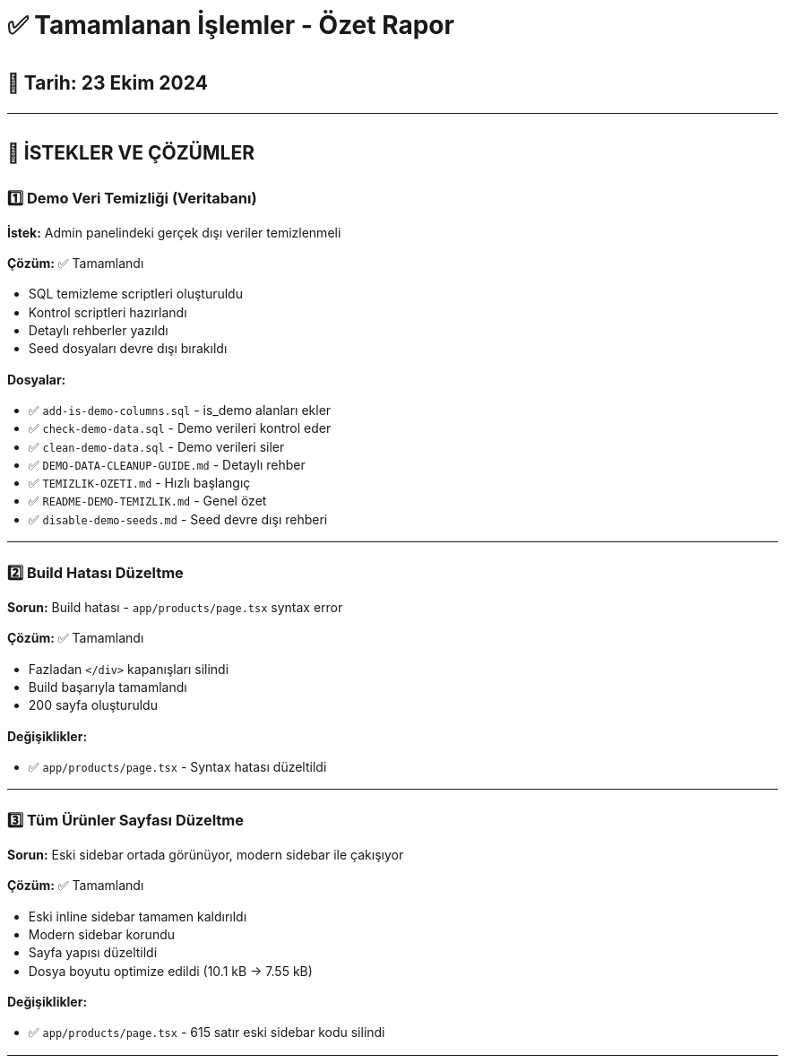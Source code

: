 # ✅ Tamamlanan İşlemler - Özet Rapor

## 📅 Tarih: 23 Ekim 2024

---

## 🎯 İSTEKLER VE ÇÖZÜMLER

### 1️⃣ Demo Veri Temizliği (Veritabanı)
**İstek:** Admin panelindeki gerçek dışı veriler temizlenmeli

**Çözüm:** ✅ Tamamlandı
- SQL temizleme scriptleri oluşturuldu
- Kontrol scriptleri hazırlandı
- Detaylı rehberler yazıldı
- Seed dosyaları devre dışı bırakıldı

**Dosyalar:**
- ✅ `add-is-demo-columns.sql` - is_demo alanları ekler
- ✅ `check-demo-data.sql` - Demo verileri kontrol eder
- ✅ `clean-demo-data.sql` - Demo verileri siler
- ✅ `DEMO-DATA-CLEANUP-GUIDE.md` - Detaylı rehber
- ✅ `TEMIZLIK-OZETI.md` - Hızlı başlangıç
- ✅ `README-DEMO-TEMIZLIK.md` - Genel özet
- ✅ `disable-demo-seeds.md` - Seed devre dışı rehberi

---

### 2️⃣ Build Hatası Düzeltme
**Sorun:** Build hatası - `app/products/page.tsx` syntax error

**Çözüm:** ✅ Tamamlandı
- Fazladan `</div>` kapanışları silindi
- Build başarıyla tamamlandı
- 200 sayfa oluşturuldu

**Değişiklikler:**
- ✅ `app/products/page.tsx` - Syntax hatası düzeltildi

---

### 3️⃣ Tüm Ürünler Sayfası Düzeltme
**Sorun:** Eski sidebar ortada görünüyor, modern sidebar ile çakışıyor

**Çözüm:** ✅ Tamamlandı
- Eski inline sidebar tamamen kaldırıldı
- Modern sidebar korundu
- Sayfa yapısı düzeltildi
- Dosya boyutu optimize edildi (10.1 kB → 7.55 kB)

**Değişiklikler:**
- ✅ `app/products/page.tsx` - 615 satır eski sidebar kodu silindi

---